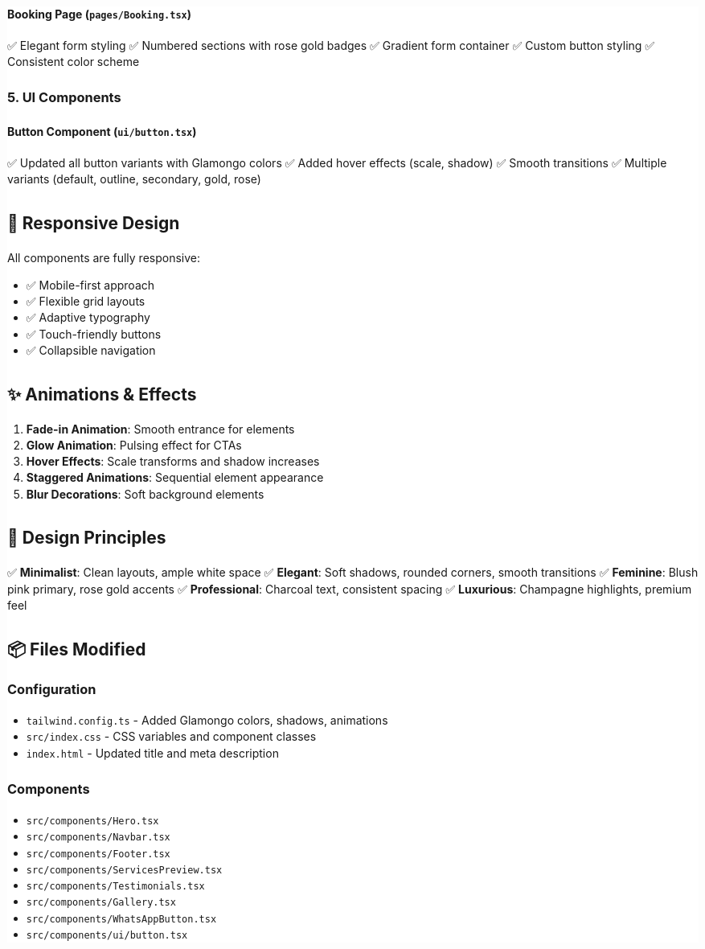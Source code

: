 #### Booking Page (`pages/Booking.tsx`)
✅ Elegant form styling
✅ Numbered sections with rose gold badges
✅ Gradient form container
✅ Custom button styling
✅ Consistent color scheme

### 5. UI Components

#### Button Component (`ui/button.tsx`)
✅ Updated all button variants with Glamongo colors
✅ Added hover effects (scale, shadow)
✅ Smooth transitions
✅ Multiple variants (default, outline, secondary, gold, rose)

## 📱 Responsive Design

All components are fully responsive:
- ✅ Mobile-first approach
- ✅ Flexible grid layouts
- ✅ Adaptive typography
- ✅ Touch-friendly buttons
- ✅ Collapsible navigation

## ✨ Animations & Effects

1. **Fade-in Animation**: Smooth entrance for elements
2. **Glow Animation**: Pulsing effect for CTAs
3. **Hover Effects**: Scale transforms and shadow increases
4. **Staggered Animations**: Sequential element appearance
5. **Blur Decorations**: Soft background elements

## 🎨 Design Principles

✅ **Minimalist**: Clean layouts, ample white space
✅ **Elegant**: Soft shadows, rounded corners, smooth transitions
✅ **Feminine**: Blush pink primary, rose gold accents
✅ **Professional**: Charcoal text, consistent spacing
✅ **Luxurious**: Champagne highlights, premium feel

## 📦 Files Modified

### Configuration
- `tailwind.config.ts` - Added Glamongo colors, shadows, animations
- `src/index.css` - CSS variables and component classes
- `index.html` - Updated title and meta description

### Components
- `src/components/Hero.tsx`
- `src/components/Navbar.tsx`
- `src/components/Footer.tsx`
- `src/components/ServicesPreview.tsx`
- `src/components/Testimonials.tsx`
- `src/components/Gallery.tsx`
- `src/components/WhatsAppButton.tsx`
- `src/components/ui/button.tsx`
